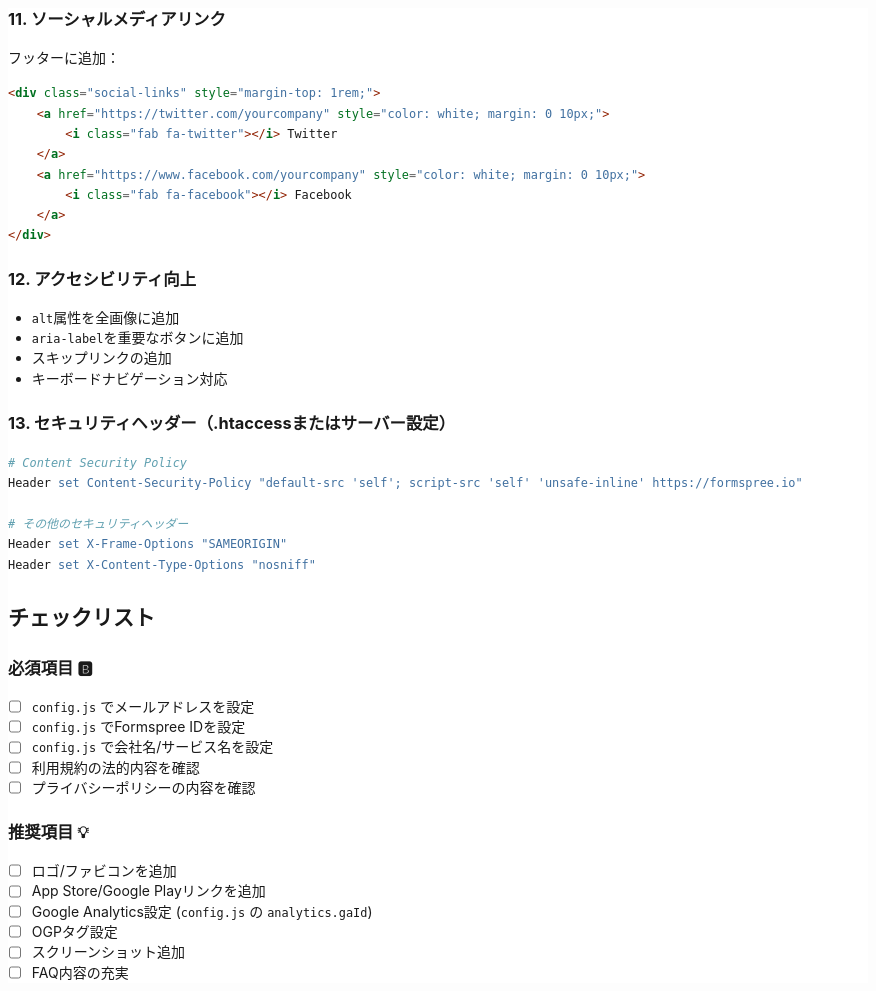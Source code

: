 ### 11. ソーシャルメディアリンク
フッターに追加：
```html
<div class="social-links" style="margin-top: 1rem;">
    <a href="https://twitter.com/yourcompany" style="color: white; margin: 0 10px;">
        <i class="fab fa-twitter"></i> Twitter
    </a>
    <a href="https://www.facebook.com/yourcompany" style="color: white; margin: 0 10px;">
        <i class="fab fa-facebook"></i> Facebook
    </a>
</div>
```

### 12. アクセシビリティ向上
- `alt`属性を全画像に追加
- `aria-label`を重要なボタンに追加
- スキップリンクの追加
- キーボードナビゲーション対応

### 13. セキュリティヘッダー（.htaccessまたはサーバー設定）
```apache
# Content Security Policy
Header set Content-Security-Policy "default-src 'self'; script-src 'self' 'unsafe-inline' https://formspree.io"

# その他のセキュリティヘッダー
Header set X-Frame-Options "SAMEORIGIN"
Header set X-Content-Type-Options "nosniff"
```

## チェックリスト

### 必須項目 🅱️
- [ ] `config.js` でメールアドレスを設定
- [ ] `config.js` でFormspree IDを設定
- [ ] `config.js` で会社名/サービス名を設定
- [ ] 利用規約の法的内容を確認
- [ ] プライバシーポリシーの内容を確認

### 推奨項目 💡
- [ ] ロゴ/ファビコンを追加
- [ ] App Store/Google Playリンクを追加
- [ ] Google Analytics設定 (`config.js` の `analytics.gaId`)
- [ ] OGPタグ設定
- [ ] スクリーンショット追加
- [ ] FAQ内容の充実